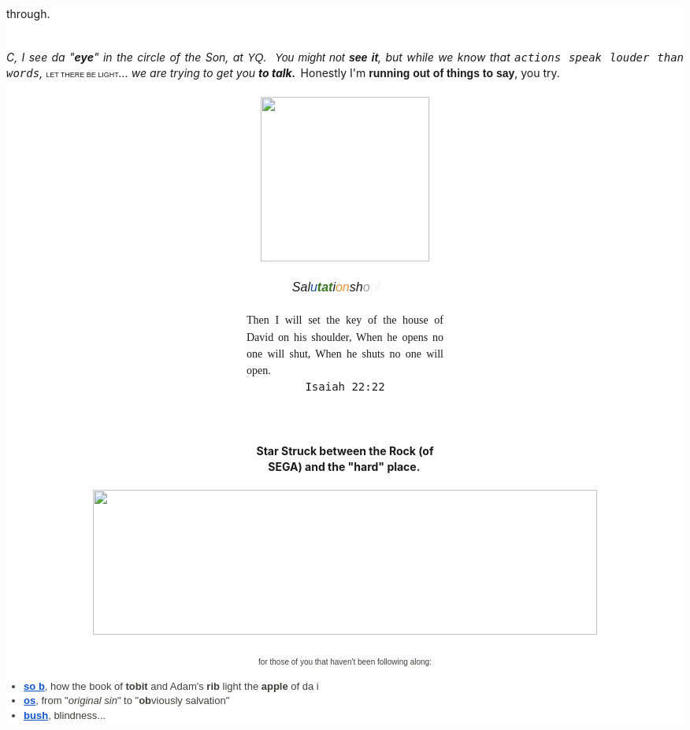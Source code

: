 through.<br /><br /></div><div style="text-align: justify;"></div><div style="text-align: justify;"><div style="text-align: justify;"><span style="font-style: italic;">C, I see da "<strong>eye</strong>"&nbsp;<em>in</em>&nbsp;the circle of the Son, at&nbsp;<span style="font-family: &quot;arial black&quot; , sans-serif;">YQ</span>. &nbsp;<span style="font-family: &quot;comic sans ms&quot; , sans-serif;">You might not&nbsp;<strong>see it</strong></span>, but while we know that&nbsp;<span style="font-family: monospace , monospace;">actions speak louder than words</span>,&nbsp;</span><span style="font-family: &quot;arial black&quot; , sans-serif; font-size: xx-small;">LET THERE BE LIGHT</span><em>... we are trying to get you&nbsp;</em><strong style="font-style: italic;">to talk. &nbsp;</strong>Honestly I'm&nbsp;<span style="font-family: &quot;comic sans ms&quot; , sans-serif;"><strong>running out of things to say</strong></span>, you try.</div></div></div><div style="font-style: italic; text-align: justify;"><br /></div><div style="font-style: italic;"><a href="http://2.bp.blogspot.com/-P9cLnyPYL64/WcJ3S8aWtrI/AAAAAAAAHmg/UcxF1IDi2XQhLK8JdxO3UbsCpF3IdnhCQCK4BGAYYCw/s1600/image-745400.png"><img alt="" border="0" height="209" id="BLOGGER_PHOTO_ID_6467863182195472050" src="reqs/2.bp.blogspot.com/-P9cLnyPYL64/WcJ3S8aWtrI/AAAAAAAAHmg/UcxF1IDi2XQhLK8JdxO3UbsCpF3IdnhCQCK4BGAYYCw/s320/image-745400.png" style="display: block; margin-left: auto; margin-right: auto;" width="214" /></a></div><div><br /></div><div style="text-align: center;"><em><span style="font-family: &quot;arial black&quot; , sans-serif; font-size: medium;">Sal<span style="color: #0b5394;">u</span><strong><span style="color: #38761d;">tat</span></strong>i<span style="color: #e69138;">on</span>sh<span style="color: #999999;">o</span><span style="color: #f3f3f3;">u</span><span style="color: #eeeeee;">l</span><span style="color: white;">der</span></span></em></div><div style="text-align: center;"><br /></div><div style="text-align: center;"><center><div style="text-align: justify; width: 250px;"><div style="text-align: center;"><div style="text-align: justify;"><span style="font-family: &quot;times new roman&quot; , serif;">Then I will set the key of the house of David on his shoulder, When he opens no one will shut, When he shuts no one will open. &nbsp;</span></div></div></div><div style="text-align: right; width: 250px;"><div style="text-align: center;"><span style="font-family: monospace , monospace;">Isaiah 22:22</span></div></div><div style="text-align: right; width: 250px;"><div style="text-align: center;"><br /></div></div><div style="width: 250px;"><a href="http://2.bp.blogspot.com/-Ny62HzQBVxk/WcJ3TRLMBlI/AAAAAAAAHmo/N-jbhHL5GYwiIEtBUmUs8OZHp4TDRICDgCK4BGAYYCw/s1600/image-747976.png"><img alt="" border="0" id="BLOGGER_PHOTO_ID_6467863187769001554" src="reqs/2.bp.blogspot.com/-Ny62HzQBVxk/WcJ3TRLMBlI/AAAAAAAAHmo/N-jbhHL5GYwiIEtBUmUs8OZHp4TDRICDgCK4BGAYYCw/s320/image-747976.png" /></a><br /><br /><strong>Star Struck between the Rock (of SEGA) and the "hard" place.</strong><img alt="" src="reqs/mailfoogae.appspot.com/t?sender=aYWRhbUBmcm9tdGhlbWFjaGluZS5vcmc%3D&amp;type=zerocontent&amp;guid=10cbbc28-7295-40f9-bf7e-f4b9da3c2e1b" style="max-height: 0px; overflow: hidden; width: 0px;" /><span style="color: white; font-size: xx-small;">ᐧ</span></div></center></div></div></div><div style="background-color: white; border: 0px; color: #333333; font-family: arial, helvetica, sans-serif; font-size: 13px; margin: 0px; padding: 0px; text-align: justify;"><div style="border: 0px; margin: 0px; padding: 0px;"><div style="border: 0px; margin: 0px; padding: 0px;"><br /><div style="text-align: center;"><a href="http://os.reallyhim.com/"><img alt="" border="0" height="184" id="BLOGGER_PHOTO_ID_6468255652235908594" src="reqs/3.bp.blogspot.com/-YnC377Ex9yg/WcPcPtPvFfI/AAAAAAAAHzA/mU_6niprVUEV_QOVr-X3ecXLXBoQqoGPQCK4BGAYYCw/s640/image-723749.png" width="640" /></a></div><div style="text-align: center;"><br /></div><div style="text-align: center;"><span style="color: #3e3f3c; font-family: &quot;arial&quot; , sans-serif; font-size: x-small; text-align: left;">for those of you that haven't been following along:</span></div><ul style="color: #3e3f3c; font-family: arial, sans-serif; font-size: small; text-align: left;"><li><a data-saferedirecturl="https://www.google.com/url?hl=en&amp;q=http://meetdaeyeora.fromthemachine.org/x/c?c%3D1372520%26l%3Dfa5ad1a6-4502-4119-b985-7ad2df4f3bb9%26r%3Da5cf34cd-97ac-4c72-831f-2a989d97d86c&amp;source=gmail&amp;ust=1504359944651000&amp;usg=AFQjCNHvbhCPrArwbj6Ukmiyxb_Owx4ZPg" href="http://sob.reallyhim.com/" style="background: transparent; color: #1155cc; cursor: pointer;" target="_blank"><strong>so b</strong></a>, how the book of&nbsp;<strong>tobit</strong>&nbsp;and Adam's&nbsp;<strong>rib</strong>&nbsp;light the&nbsp;<strong>apple</strong>&nbsp;of da i</li><li><a data-saferedirecturl="https://www.google.com/url?hl=en&amp;q=http://meetdaeyeora.fromthemachine.org/x/c?c%3D1372520%26l%3D56ee5fdd-a512-4ea8-9c51-ea1b8f9fe6b9%26r%3Da5cf34cd-97ac-4c72-831f-2a989d97d86c&amp;source=gmail&amp;ust=1504359944651000&amp;usg=AFQjCNFCmAbdZnVxEPKYGAfRir5tNyP7QQ" href="http://os.reallyhim.com/" style="background: transparent; color: #1155cc; cursor: pointer;" target="_blank"><strong>os</strong></a>, from "<em>original sin</em>" to "<strong>ob</strong>viously salvation"</li><li><a data-saferedirecturl="https://www.google.com/url?hl=en&amp;q=http://meetdaeyeora.fromthemachine.org/x/c?c%3D1372520%26l%3D86ff5458-ae8c-40b7-ba63-2eb18a7a54b1%26r%3Da5cf34cd-97ac-4c72-831f-2a989d97d86c&amp;source=gmail&amp;ust=1504359944651000&amp;usg=AFQjCNGpqDXqJ76bgmjml5312D4EhIBZaw" href="http://bush.reallyhim.com/" style="background: transparent; color: #1155cc; cursor: pointer;" target="_blank"><strong>bush</strong></a>, blindness...